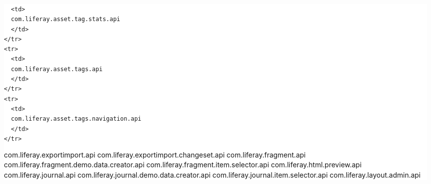       <td>
      com.liferay.asset.tag.stats.api
      </td>
    </tr>
    <tr>
      <td>
      com.liferay.asset.tags.api
      </td>
    </tr>
    <tr>
      <td>
      com.liferay.asset.tags.navigation.api
      </td>
    </tr>
  </tr>
  <tr>
    <td>
    com.liferay.exportimport.api
    </td>
  </tr>
  <tr>
    <td>
    com.liferay.exportimport.changeset.api
    </td>
  </tr>
  <tr>
    <td>
    com.liferay.fragment.api
    </td>
  </tr>
  <tr>
    <td>
    com.liferay.fragment.demo.data.creator.api
    </td>
  </tr>
  <tr>
    <td>
    com.liferay.fragment.item.selector.api
    </td>
  </tr>
  <tr>
    <td>
    com.liferay.html.preview.api
    </td>
  </tr>
  <tr>
    <td>
    com.liferay.journal.api
    </td>
  </tr>
  <tr>
    <td>
    com.liferay.journal.demo.data.creator.api
    </td>
  </tr>
  <tr>
    <td>
    com.liferay.journal.item.selector.api
    </td>
  </tr>
  <tr>
    <td>
    com.liferay.layout.admin.api
    </td>